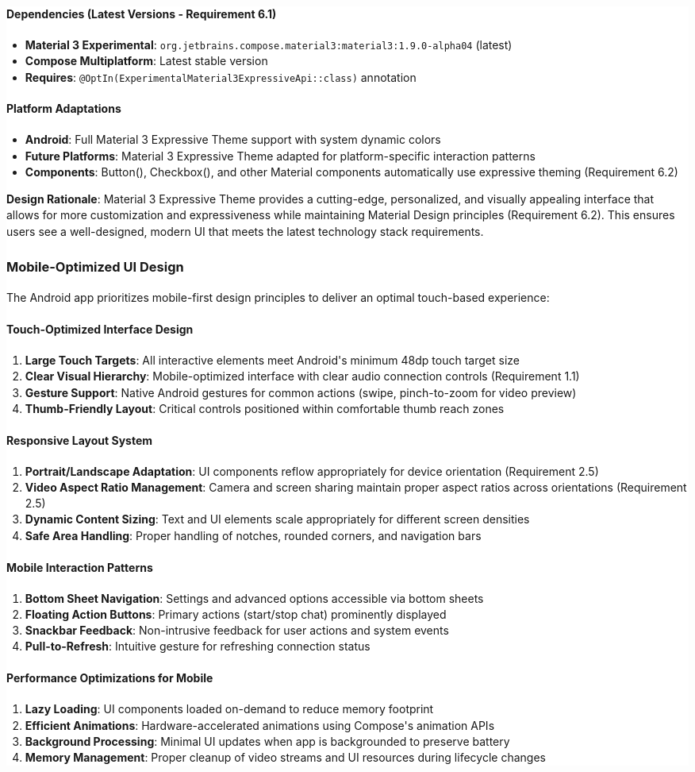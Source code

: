 #### Dependencies (Latest Versions - Requirement 6.1)

- **Material 3 Experimental**: `org.jetbrains.compose.material3:material3:1.9.0-alpha04` (latest)
- **Compose Multiplatform**: Latest stable version
- **Requires**: `@OptIn(ExperimentalMaterial3ExpressiveApi::class)` annotation

#### Platform Adaptations

- **Android**: Full Material 3 Expressive Theme support with system dynamic colors
- **Future Platforms**: Material 3 Expressive Theme adapted for platform-specific interaction patterns
- **Components**: Button(), Checkbox(), and other Material components automatically use expressive theming (Requirement 6.2)

**Design Rationale**: Material 3 Expressive Theme provides a cutting-edge, personalized, and visually appealing interface that allows for more customization and expressiveness while maintaining Material Design principles (Requirement 6.2). This ensures users see a well-designed, modern UI that meets the latest technology stack requirements.

### Mobile-Optimized UI Design

The Android app prioritizes mobile-first design principles to deliver an optimal touch-based experience:

#### Touch-Optimized Interface Design

1. **Large Touch Targets**: All interactive elements meet Android's minimum 48dp touch target size
2. **Clear Visual Hierarchy**: Mobile-optimized interface with clear audio connection controls (Requirement 1.1)
3. **Gesture Support**: Native Android gestures for common actions (swipe, pinch-to-zoom for video preview)
4. **Thumb-Friendly Layout**: Critical controls positioned within comfortable thumb reach zones

#### Responsive Layout System

1. **Portrait/Landscape Adaptation**: UI components reflow appropriately for device orientation (Requirement 2.5)
2. **Video Aspect Ratio Management**: Camera and screen sharing maintain proper aspect ratios across orientations (Requirement 2.5)
3. **Dynamic Content Sizing**: Text and UI elements scale appropriately for different screen densities
4. **Safe Area Handling**: Proper handling of notches, rounded corners, and navigation bars

#### Mobile Interaction Patterns

1. **Bottom Sheet Navigation**: Settings and advanced options accessible via bottom sheets
2. **Floating Action Buttons**: Primary actions (start/stop chat) prominently displayed
3. **Snackbar Feedback**: Non-intrusive feedback for user actions and system events
4. **Pull-to-Refresh**: Intuitive gesture for refreshing connection status

#### Performance Optimizations for Mobile

1. **Lazy Loading**: UI components loaded on-demand to reduce memory footprint
2. **Efficient Animations**: Hardware-accelerated animations using Compose's animation APIs
3. **Background Processing**: Minimal UI updates when app is backgrounded to preserve battery
4. **Memory Management**: Proper cleanup of video streams and UI resources during lifecycle changes
